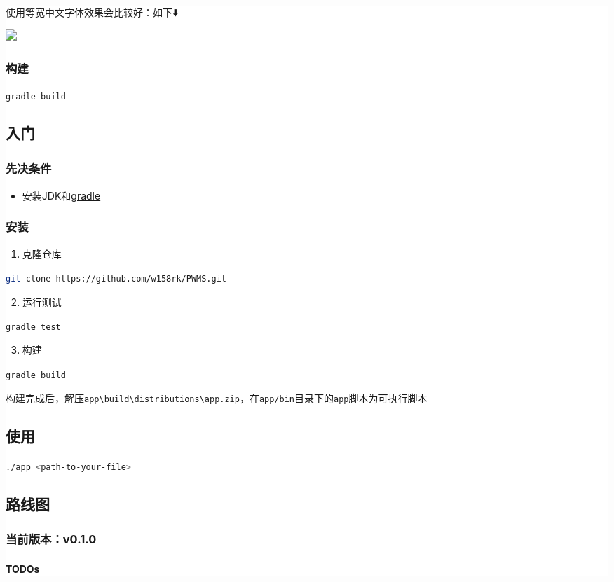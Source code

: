 使用等宽中文字体效果会比较好：如下:arrow_down:

<a href="https://github.com/w158rk/PWMS">
<img src="docs/images/screenshot.png" style="width: 50%">
</a>



### 构建

```bash
gradle build
```


## 入门


### 先决条件

- 安装JDK和[gradle](https://gradle.org/)

### 安装

1. 克隆仓库

```bash
git clone https://github.com/w158rk/PWMS.git
```

2. 运行测试

```bash
gradle test
```

3. 构建

```bash
gradle build
```

构建完成后，解压`app\build\distributions\app.zip`，在`app/bin`目录下的`app`脚本为可执行脚本


## 使用

```bash
./app <path-to-your-file>
```


## 路线图

### 当前版本：v0.1.0

#### TODOs
